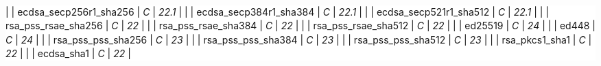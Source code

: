 |                                                                                                                 | ecdsa_secp256r1_sha256                                                                                                                                                                                                                                                                                    | _C_     | _22\.1_ |
|                                                                                                                 | ecdsa_secp384r1_sha384                                                                                                                                                                                                                                                                                    | _C_     | _22\.1_ |
|                                                                                                                 | ecdsa_secp521r1_sha512                                                                                                                                                                                                                                                                                    | _C_     | _22\.1_ |
|                                                                                                                 | rsa_pss_rsae_sha256                                                                                                                                                                                                                                                                                       | _C_     | _22_    |
|                                                                                                                 | rsa_pss_rsae_sha384                                                                                                                                                                                                                                                                                       | _C_     | _22_    |
|                                                                                                                 | rsa_pss_rsae_sha512                                                                                                                                                                                                                                                                                       | _C_     | _22_    |
|                                                                                                                 | ed25519                                                                                                                                                                                                                                                                                                   | _C_     | _24_    |
|                                                                                                                 | ed448                                                                                                                                                                                                                                                                                                     | _C_     | _24_    |
|                                                                                                                 | rsa_pss_pss_sha256                                                                                                                                                                                                                                                                                        | _C_     | _23_    |
|                                                                                                                 | rsa_pss_pss_sha384                                                                                                                                                                                                                                                                                        | _C_     | _23_    |
|                                                                                                                 | rsa_pss_pss_sha512                                                                                                                                                                                                                                                                                        | _C_     | _23_    |
|                                                                                                                 | rsa_pkcs1_sha1                                                                                                                                                                                                                                                                                            | _C_     | _22_    |
|                                                                                                                 | ecdsa_sha1                                                                                                                                                                                                                                                                                                | _C_     | _22_    |
